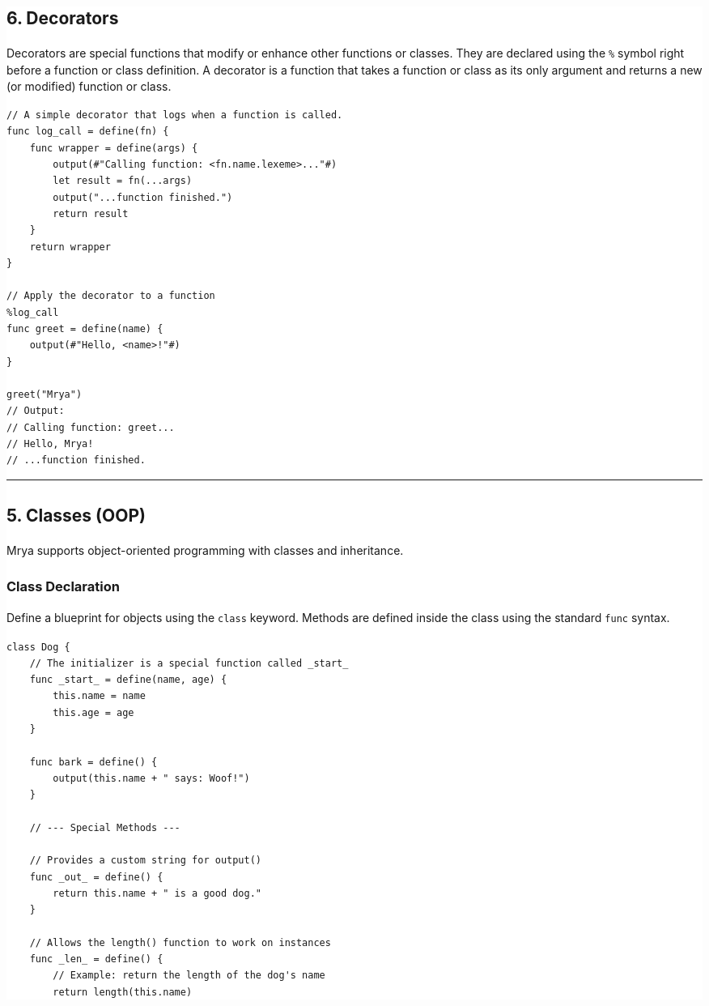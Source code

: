 
## 6. Decorators

Decorators are special functions that modify or enhance other functions or classes. They are declared using the `%` symbol right before a function or class definition. A decorator is a function that takes a function or class as its only argument and returns a new (or modified) function or class.

```mrya
// A simple decorator that logs when a function is called.
func log_call = define(fn) {
    func wrapper = define(args) {
        output(#"Calling function: <fn.name.lexeme>..."#)
        let result = fn(...args)
        output("...function finished.")
        return result
    }
    return wrapper
}

// Apply the decorator to a function
%log_call
func greet = define(name) {
    output(#"Hello, <name>!"#)
}

greet("Mrya")
// Output:
// Calling function: greet...
// Hello, Mrya!
// ...function finished.
```

---

## 5. Classes (OOP)

Mrya supports object-oriented programming with classes and inheritance.

### Class Declaration
Define a blueprint for objects using the `class` keyword. Methods are defined inside the class using the standard `func` syntax.

```mrya
class Dog {
    // The initializer is a special function called _start_
    func _start_ = define(name, age) {
        this.name = name
        this.age = age
    }

    func bark = define() {
        output(this.name + " says: Woof!")
    }

    // --- Special Methods ---

    // Provides a custom string for output()
    func _out_ = define() {
        return this.name + " is a good dog."
    }

    // Allows the length() function to work on instances
    func _len_ = define() {
        // Example: return the length of the dog's name
        return length(this.name)
```